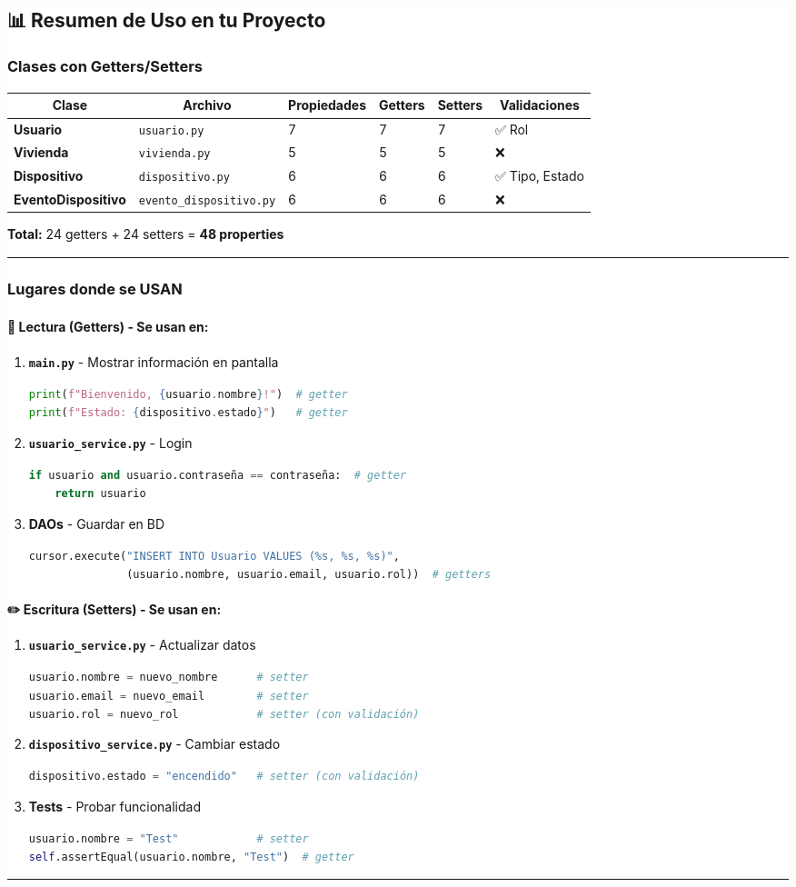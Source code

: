 
## 📊 Resumen de Uso en tu Proyecto

### Clases con Getters/Setters

| Clase | Archivo | Propiedades | Getters | Setters | Validaciones |
|-------|---------|-------------|---------|---------|--------------|
| **Usuario** | `usuario.py` | 7 | 7 | 7 | ✅ Rol |
| **Vivienda** | `vivienda.py` | 5 | 5 | 5 | ❌ |
| **Dispositivo** | `dispositivo.py` | 6 | 6 | 6 | ✅ Tipo, Estado |
| **EventoDispositivo** | `evento_dispositivo.py` | 6 | 6 | 6 | ❌ |

**Total:** 24 getters + 24 setters = **48 properties**

---

### Lugares donde se USAN

#### 📖 **Lectura (Getters)** - Se usan en:

1. **`main.py`** - Mostrar información en pantalla
   ```python
   print(f"Bienvenido, {usuario.nombre}!")  # getter
   print(f"Estado: {dispositivo.estado}")   # getter
   ```

2. **`usuario_service.py`** - Login
   ```python
   if usuario and usuario.contraseña == contraseña:  # getter
       return usuario
   ```

3. **DAOs** - Guardar en BD
   ```python
   cursor.execute("INSERT INTO Usuario VALUES (%s, %s, %s)",
                  (usuario.nombre, usuario.email, usuario.rol))  # getters
   ```

#### ✏️ **Escritura (Setters)** - Se usan en:

1. **`usuario_service.py`** - Actualizar datos
   ```python
   usuario.nombre = nuevo_nombre      # setter
   usuario.email = nuevo_email        # setter
   usuario.rol = nuevo_rol            # setter (con validación)
   ```

2. **`dispositivo_service.py`** - Cambiar estado
   ```python
   dispositivo.estado = "encendido"   # setter (con validación)
   ```

3. **Tests** - Probar funcionalidad
   ```python
   usuario.nombre = "Test"            # setter
   self.assertEqual(usuario.nombre, "Test")  # getter
   ```

---